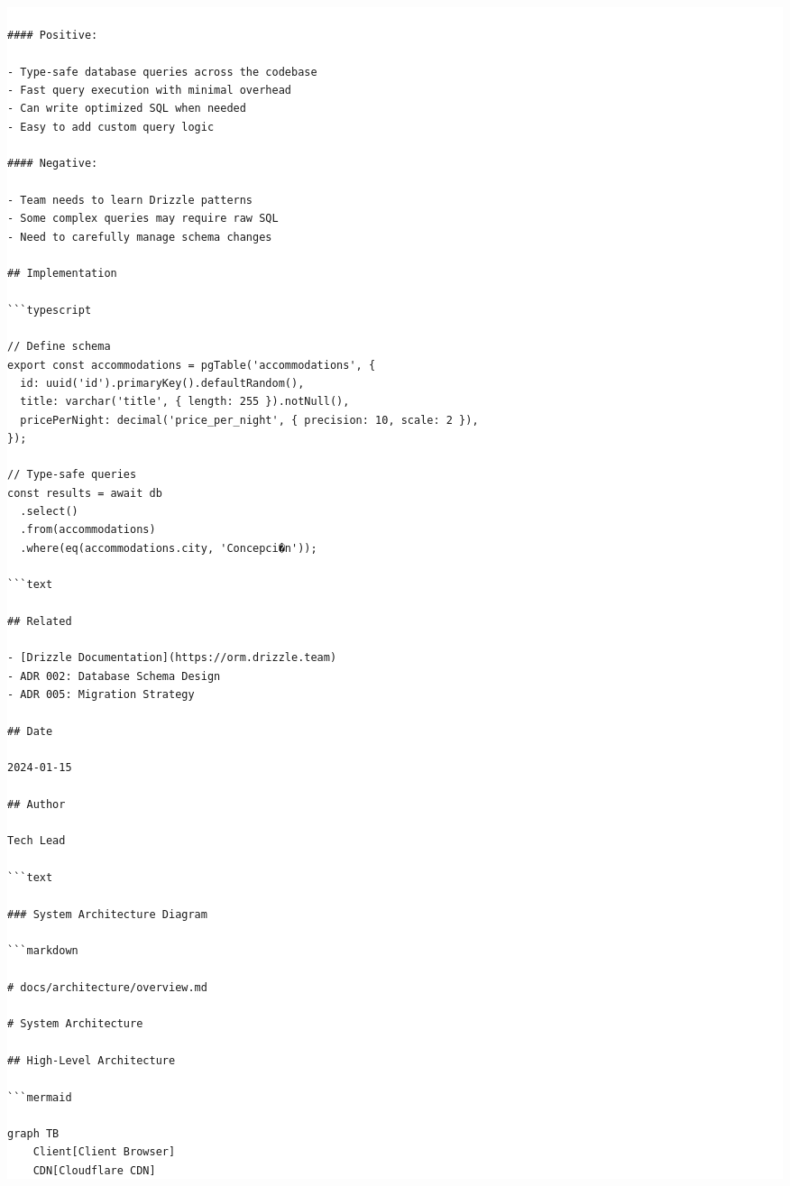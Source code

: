 ```text

#### Positive:

- Type-safe database queries across the codebase
- Fast query execution with minimal overhead
- Can write optimized SQL when needed
- Easy to add custom query logic

#### Negative:

- Team needs to learn Drizzle patterns
- Some complex queries may require raw SQL
- Need to carefully manage schema changes

## Implementation

```typescript

// Define schema
export const accommodations = pgTable('accommodations', {
  id: uuid('id').primaryKey().defaultRandom(),
  title: varchar('title', { length: 255 }).notNull(),
  pricePerNight: decimal('price_per_night', { precision: 10, scale: 2 }),
});

// Type-safe queries
const results = await db
  .select()
  .from(accommodations)
  .where(eq(accommodations.city, 'Concepci�n'));

```text

## Related

- [Drizzle Documentation](https://orm.drizzle.team)
- ADR 002: Database Schema Design
- ADR 005: Migration Strategy

## Date

2024-01-15

## Author

Tech Lead

```text

### System Architecture Diagram

```markdown

# docs/architecture/overview.md

# System Architecture

## High-Level Architecture

```mermaid

graph TB
    Client[Client Browser]
    CDN[Cloudflare CDN]
```